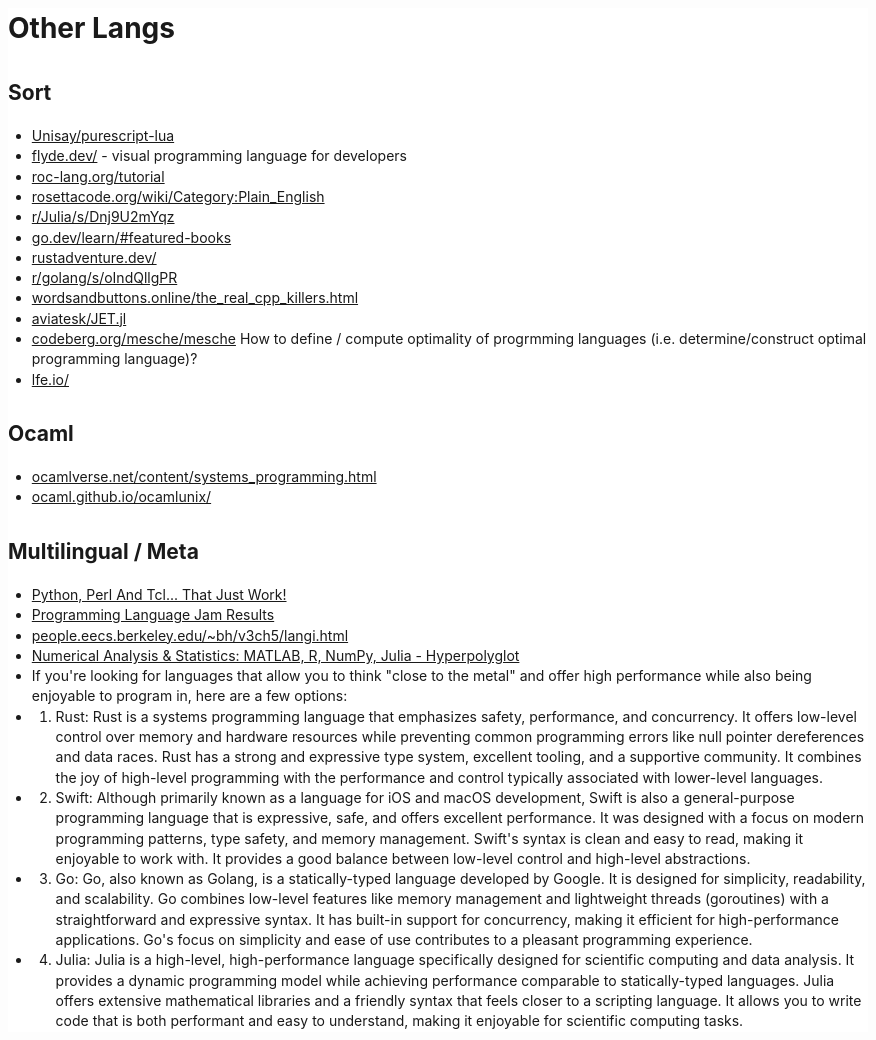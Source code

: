 # Other Langs

## Sort

* [Unisay/purescript-lua](https://github.com/Unisay/purescript-lua)
* [flyde.dev/](https://www.flyde.dev/) - visual programming language for developers
* [roc-lang.org/tutorial](https://www.roc-lang.org/tutorial)
* [rosettacode.org/wiki/Category:Plain_English](https://rosettacode.org/wiki/Category:Plain_English)
* [r/Julia/s/Dnj9U2mYqz](https://www.reddit.com/r/Julia/s/Dnj9U2mYqz)
* [go.dev/learn/#featured-books](https://go.dev/learn/#featured-books)
* [rustadventure.dev/](https://www.rustadventure.dev/)
* [r/golang/s/oIndQllgPR](https://www.reddit.com/r/golang/s/oIndQllgPR)
* [wordsandbuttons.online/the_real_cpp_killers.html](https://wordsandbuttons.online/the_real_cpp_killers.html)
* [aviatesk/JET.jl](https://github.com/aviatesk/JET.jl)
* [codeberg.org/mesche/mesche](https://codeberg.org/mesche/mesche)
How to define / compute optimality of progrmming languages (i.e. determine/construct optimal programming language)?
* [lfe.io/](https://lfe.io/)

## Ocaml

* [ocamlverse.net/content/systems_programming.html](http://ocamlverse.net/content/systems_programming.html)
* [ocaml.github.io/ocamlunix/](https://ocaml.github.io/ocamlunix/)

## Multilingual / Meta

* [Python, Perl And Tcl... That Just Work!](https://www.activestate.com/)
* [Programming Language Jam Results](https://blog.repl.it/pljamresults?ref=newsletter)
* [people.eecs.berkeley.edu/~bh/v3ch5/langi.html](http://people.eecs.berkeley.edu/~bh/v3ch5/langi.html)
* [Numerical Analysis & Statistics: MATLAB, R, NumPy, Julia - Hyperpolyglot](https://hyperpolyglot.org/numerical-analysis2)
* If you're looking for languages that allow you to think "close to the metal" and offer high performance while also being enjoyable to program in, here are a few options:
* 1. Rust: Rust is a systems programming language that emphasizes safety, performance, and concurrency. It offers low-level control over memory and hardware resources while preventing common programming errors like null pointer dereferences and data races. Rust has a strong and expressive type system, excellent tooling, and a supportive community. It combines the joy of high-level programming with the performance and control typically associated with lower-level languages.
* 2. Swift: Although primarily known as a language for iOS and macOS development, Swift is also a general-purpose programming language that is expressive, safe, and offers excellent performance. It was designed with a focus on modern programming patterns, type safety, and memory management. Swift's syntax is clean and easy to read, making it enjoyable to work with. It provides a good balance between low-level control and high-level abstractions.
* 3. Go: Go, also known as Golang, is a statically-typed language developed by Google. It is designed for simplicity, readability, and scalability. Go combines low-level features like memory management and lightweight threads (goroutines) with a straightforward and expressive syntax. It has built-in support for concurrency, making it efficient for high-performance applications. Go's focus on simplicity and ease of use contributes to a pleasant programming experience.
* 4. Julia: Julia is a high-level, high-performance language specifically designed for scientific computing and data analysis. It provides a dynamic programming model while achieving performance comparable to statically-typed languages. Julia offers extensive mathematical libraries and a friendly syntax that feels closer to a scripting language. It allows you to write code that is both performant and easy to understand, making it enjoyable for scientific computing tasks.